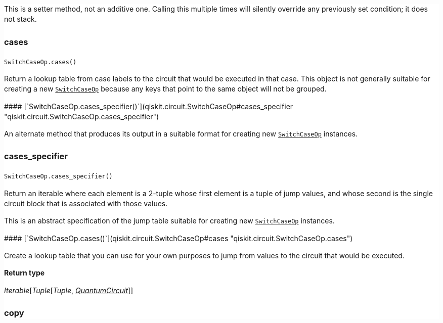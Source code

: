 <Admonition title="Note" type="note">
  This is a setter method, not an additive one. Calling this multiple times will silently override any previously set condition; it does not stack.
</Admonition>

<span id="qiskit-circuit-switchcaseop-cases" />

### cases

<span id="qiskit.circuit.SwitchCaseOp.cases" />

`SwitchCaseOp.cases()`

Return a lookup table from case labels to the circuit that would be executed in that case. This object is not generally suitable for creating a new [`SwitchCaseOp`](qiskit.circuit.SwitchCaseOp "qiskit.circuit.SwitchCaseOp") because any keys that point to the same object will not be grouped.

<Admonition title="See also" type="note">
  #### [`SwitchCaseOp.cases_specifier()`](qiskit.circuit.SwitchCaseOp#cases_specifier "qiskit.circuit.SwitchCaseOp.cases_specifier")

  An alternate method that produces its output in a suitable format for creating new [`SwitchCaseOp`](qiskit.circuit.SwitchCaseOp "qiskit.circuit.SwitchCaseOp") instances.
</Admonition>

<span id="qiskit-circuit-switchcaseop-cases-specifier" />

### cases\_specifier

<span id="qiskit.circuit.SwitchCaseOp.cases_specifier" />

`SwitchCaseOp.cases_specifier()`

Return an iterable where each element is a 2-tuple whose first element is a tuple of jump values, and whose second is the single circuit block that is associated with those values.

This is an abstract specification of the jump table suitable for creating new [`SwitchCaseOp`](qiskit.circuit.SwitchCaseOp "qiskit.circuit.SwitchCaseOp") instances.

<Admonition title="See also" type="note">
  #### [`SwitchCaseOp.cases()`](qiskit.circuit.SwitchCaseOp#cases "qiskit.circuit.SwitchCaseOp.cases")

  Create a lookup table that you can use for your own purposes to jump from values to the circuit that would be executed.
</Admonition>

**Return type**

*Iterable*\[*Tuple*\[*Tuple*, [*QuantumCircuit*](qiskit.circuit.QuantumCircuit "qiskit.circuit.quantumcircuit.QuantumCircuit")]]

<span id="qiskit-circuit-switchcaseop-copy" />

### copy
